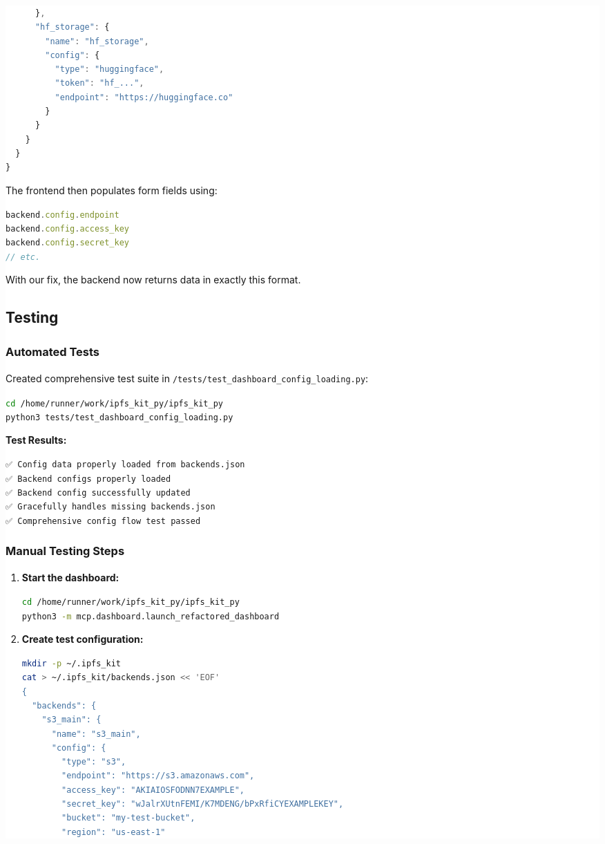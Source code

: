 ```javascript
      },
      "hf_storage": {
        "name": "hf_storage",
        "config": {
          "type": "huggingface",
          "token": "hf_...",
          "endpoint": "https://huggingface.co"
        }
      }
    }
  }
}
```

The frontend then populates form fields using:
```javascript
backend.config.endpoint
backend.config.access_key
backend.config.secret_key
// etc.
```

With our fix, the backend now returns data in exactly this format.

## Testing

### Automated Tests

Created comprehensive test suite in `/tests/test_dashboard_config_loading.py`:

```bash
cd /home/runner/work/ipfs_kit_py/ipfs_kit_py
python3 tests/test_dashboard_config_loading.py
```

**Test Results:**
```
✅ Config data properly loaded from backends.json
✅ Backend configs properly loaded
✅ Backend config successfully updated
✅ Gracefully handles missing backends.json
✅ Comprehensive config flow test passed
```

### Manual Testing Steps

1. **Start the dashboard:**
   ```bash
   cd /home/runner/work/ipfs_kit_py/ipfs_kit_py
   python3 -m mcp.dashboard.launch_refactored_dashboard
   ```

2. **Create test configuration:**
   ```bash
   mkdir -p ~/.ipfs_kit
   cat > ~/.ipfs_kit/backends.json << 'EOF'
   {
     "backends": {
       "s3_main": {
         "name": "s3_main",
         "config": {
           "type": "s3",
           "endpoint": "https://s3.amazonaws.com",
           "access_key": "AKIAIOSFODNN7EXAMPLE",
           "secret_key": "wJalrXUtnFEMI/K7MDENG/bPxRfiCYEXAMPLEKEY",
           "bucket": "my-test-bucket",
           "region": "us-east-1"
   ```